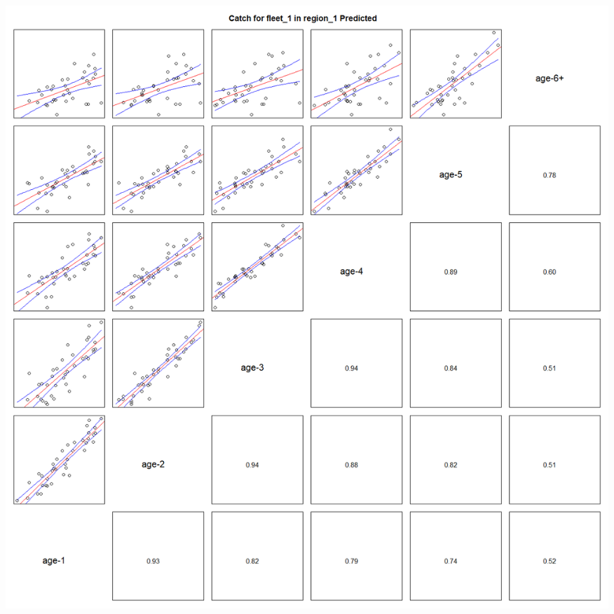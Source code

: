 <img src="plots_png/misc/catch_at_age_consistency_pred_fleet_1_region_1.png" width="1440" style="display: block; margin: auto;" />